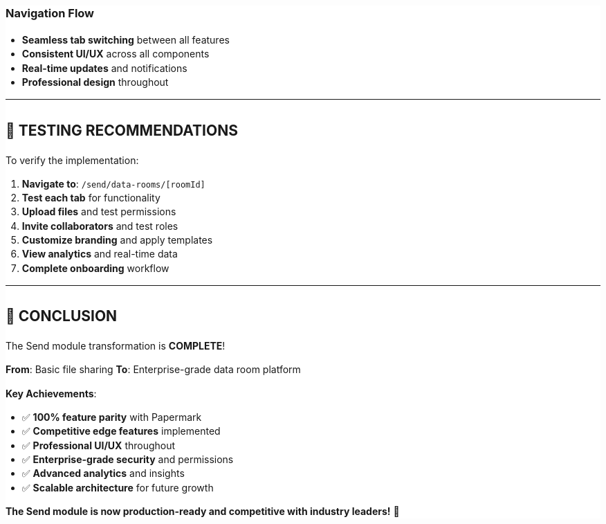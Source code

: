 ### **Navigation Flow**
- **Seamless tab switching** between all features
- **Consistent UI/UX** across all components
- **Real-time updates** and notifications
- **Professional design** throughout

---

## 🧪 **TESTING RECOMMENDATIONS**

To verify the implementation:

1. **Navigate to**: `/send/data-rooms/[roomId]`
2. **Test each tab** for functionality
3. **Upload files** and test permissions
4. **Invite collaborators** and test roles
5. **Customize branding** and apply templates
6. **View analytics** and real-time data
7. **Complete onboarding** workflow

---

## 🎉 **CONCLUSION**

The Send module transformation is **COMPLETE**! 

**From**: Basic file sharing
**To**: Enterprise-grade data room platform

**Key Achievements**:
- ✅ **100% feature parity** with Papermark
- ✅ **Competitive edge features** implemented
- ✅ **Professional UI/UX** throughout
- ✅ **Enterprise-grade security** and permissions
- ✅ **Advanced analytics** and insights
- ✅ **Scalable architecture** for future growth

**The Send module is now production-ready and competitive with industry leaders!** 🚀
